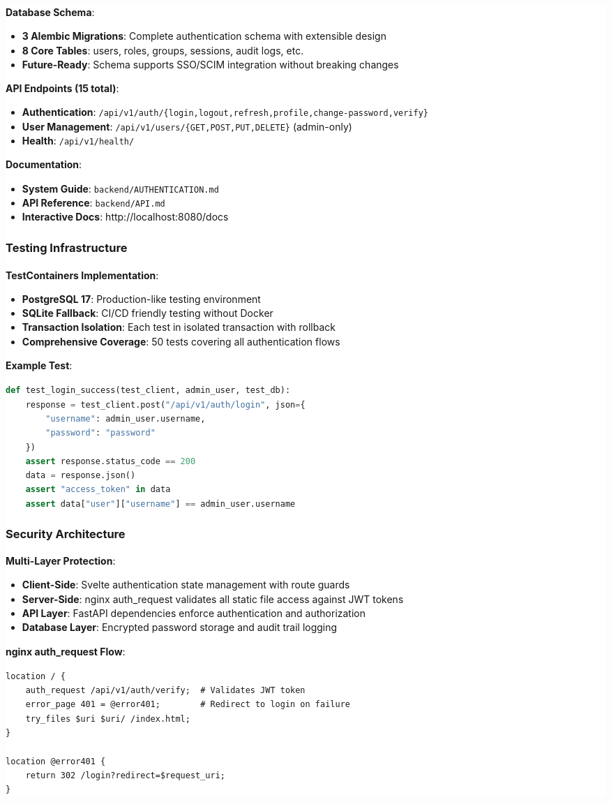 **Database Schema**:
- **3 Alembic Migrations**: Complete authentication schema with extensible design
- **8 Core Tables**: users, roles, groups, sessions, audit logs, etc.
- **Future-Ready**: Schema supports SSO/SCIM integration without breaking changes

**API Endpoints (15 total)**:
- **Authentication**: `/api/v1/auth/{login,logout,refresh,profile,change-password,verify}`
- **User Management**: `/api/v1/users/{GET,POST,PUT,DELETE}` (admin-only)
- **Health**: `/api/v1/health/`

**Documentation**:
- **System Guide**: `backend/AUTHENTICATION.md`
- **API Reference**: `backend/API.md`
- **Interactive Docs**: http://localhost:8080/docs

### Testing Infrastructure

**TestContainers Implementation**:
- **PostgreSQL 17**: Production-like testing environment
- **SQLite Fallback**: CI/CD friendly testing without Docker
- **Transaction Isolation**: Each test in isolated transaction with rollback
- **Comprehensive Coverage**: 50 tests covering all authentication flows

**Example Test**:
```python
def test_login_success(test_client, admin_user, test_db):
    response = test_client.post("/api/v1/auth/login", json={
        "username": admin_user.username,
        "password": "password"
    })
    assert response.status_code == 200
    data = response.json()
    assert "access_token" in data
    assert data["user"]["username"] == admin_user.username
```

### Security Architecture

**Multi-Layer Protection**:
- **Client-Side**: Svelte authentication state management with route guards
- **Server-Side**: nginx auth_request validates all static file access against JWT tokens
- **API Layer**: FastAPI dependencies enforce authentication and authorization
- **Database Layer**: Encrypted password storage and audit trail logging

**nginx auth_request Flow**:
```nginx
location / {
    auth_request /api/v1/auth/verify;  # Validates JWT token
    error_page 401 = @error401;        # Redirect to login on failure
    try_files $uri $uri/ /index.html;
}

location @error401 {
    return 302 /login?redirect=$request_uri;
}
```
